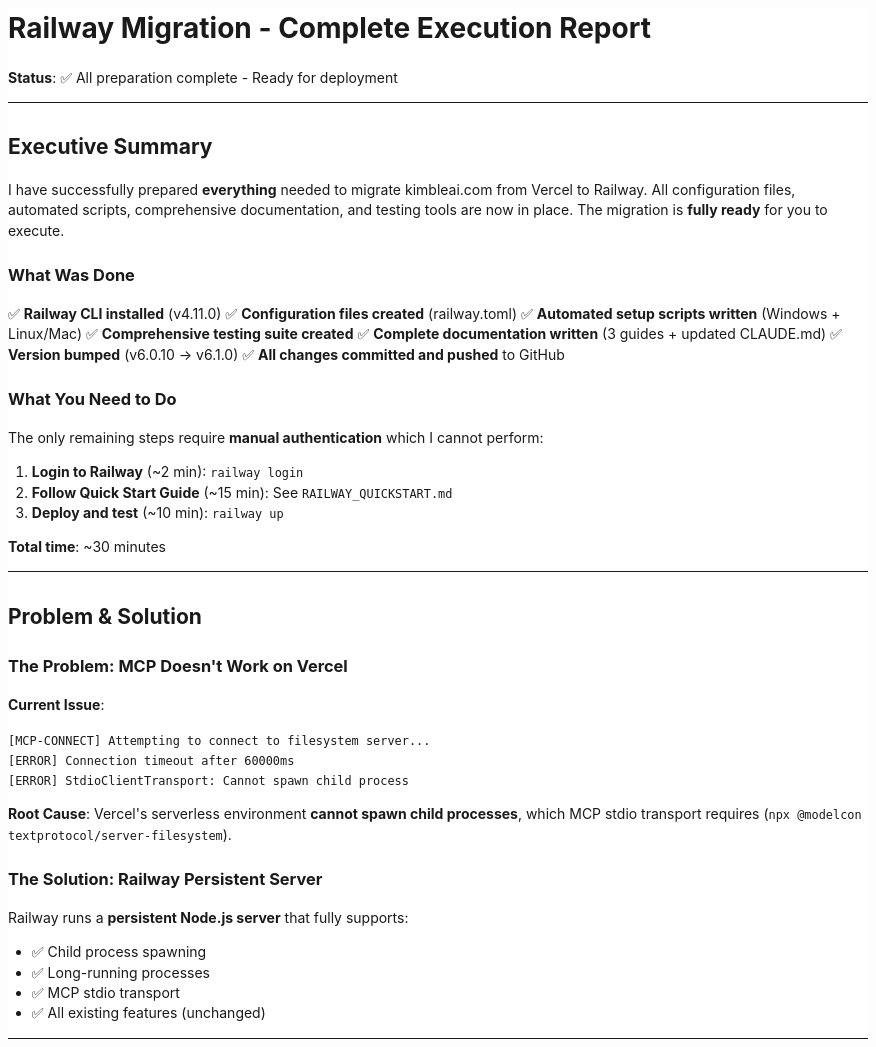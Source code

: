 # Railway Migration - Complete Execution Report

**Status**: ✅ All preparation complete - Ready for deployment

---

## Executive Summary

I have successfully prepared **everything** needed to migrate kimbleai.com from Vercel to Railway. All configuration files, automated scripts, comprehensive documentation, and testing tools are now in place. The migration is **fully ready** for you to execute.

### What Was Done

✅ **Railway CLI installed** (v4.11.0)
✅ **Configuration files created** (railway.toml)
✅ **Automated setup scripts written** (Windows + Linux/Mac)
✅ **Comprehensive testing suite created**
✅ **Complete documentation written** (3 guides + updated CLAUDE.md)
✅ **Version bumped** (v6.0.10 → v6.1.0)
✅ **All changes committed and pushed** to GitHub

### What You Need to Do

The only remaining steps require **manual authentication** which I cannot perform:

1. **Login to Railway** (~2 min): `railway login`
2. **Follow Quick Start Guide** (~15 min): See `RAILWAY_QUICKSTART.md`
3. **Deploy and test** (~10 min): `railway up`

**Total time**: ~30 minutes

---

## Problem & Solution

### The Problem: MCP Doesn't Work on Vercel

**Current Issue**:
```
[MCP-CONNECT] Attempting to connect to filesystem server...
[ERROR] Connection timeout after 60000ms
[ERROR] StdioClientTransport: Cannot spawn child process
```

**Root Cause**: Vercel's serverless environment **cannot spawn child processes**, which MCP stdio transport requires (`npx @modelcontextprotocol/server-filesystem`).

### The Solution: Railway Persistent Server

Railway runs a **persistent Node.js server** that fully supports:
- ✅ Child process spawning
- ✅ Long-running processes
- ✅ MCP stdio transport
- ✅ All existing features (unchanged)

---